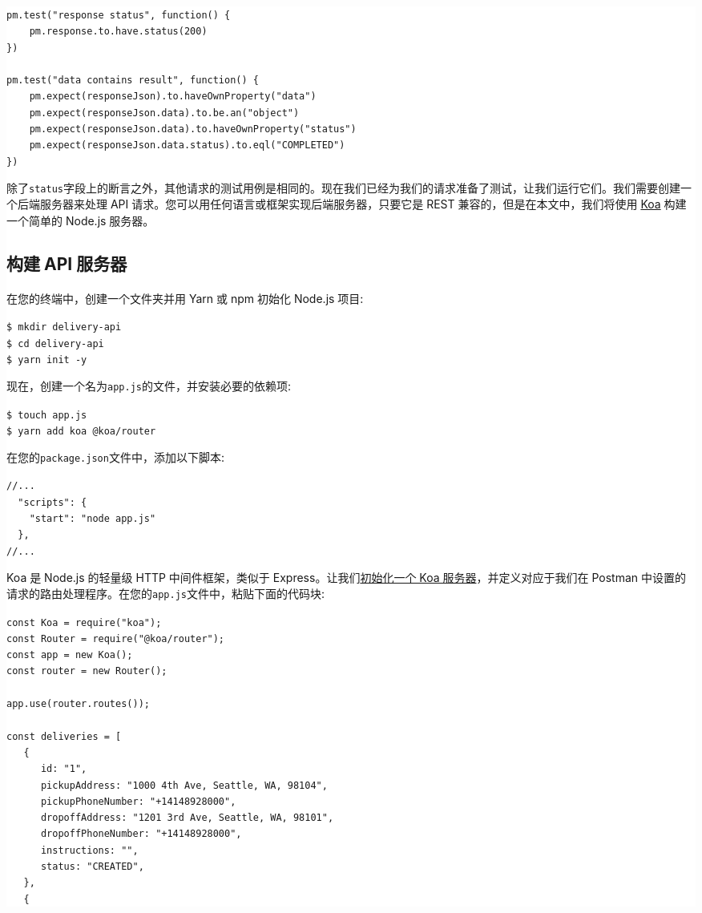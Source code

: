 ```
pm.test("response status", function() {
    pm.response.to.have.status(200)
})

pm.test("data contains result", function() {
    pm.expect(responseJson).to.haveOwnProperty("data")
    pm.expect(responseJson.data).to.be.an("object")
    pm.expect(responseJson.data).to.haveOwnProperty("status")
    pm.expect(responseJson.data.status).to.eql("COMPLETED")
})

```

除了`status`字段上的断言之外，其他请求的测试用例是相同的。现在我们已经为我们的请求准备了测试，让我们运行它们。我们需要创建一个后端服务器来处理 API 请求。您可以用任何语言或框架实现后端服务器，只要它是 REST 兼容的，但是在本文中，我们将使用 [Koa](https://github.com/koajs/koa) 构建一个简单的 Node.js 服务器。

## 构建 API 服务器

在您的终端中，创建一个文件夹并用 Yarn 或 npm 初始化 Node.js 项目:

```
$ mkdir delivery-api
$ cd delivery-api
$ yarn init -y 

```

现在，创建一个名为`app.js`的文件，并安装必要的依赖项:

```
$ touch app.js
$ yarn add koa @koa/router

```

在您的`package.json`文件中，添加以下脚本:

```
//...
  "scripts": {
    "start": "node app.js"
  },
//...

```

Koa 是 Node.js 的轻量级 HTTP 中间件框架，类似于 Express。让我们[初始化一个 Koa 服务器](https://blog.logrocket.com/first-steps-with-koa-js/)，并定义对应于我们在 Postman 中设置的请求的路由处理程序。在您的`app.js`文件中，粘贴下面的代码块:

```
const Koa = require("koa");
const Router = require("@koa/router");
const app = new Koa();
const router = new Router();

app.use(router.routes());

const deliveries = [
   {
      id: "1",
      pickupAddress: "1000 4th Ave, Seattle, WA, 98104",
      pickupPhoneNumber: "+14148928000",
      dropoffAddress: "1201 3rd Ave, Seattle, WA, 98101",
      dropoffPhoneNumber: "+14148928000",
      instructions: "",
      status: "CREATED",
   },
   {
```